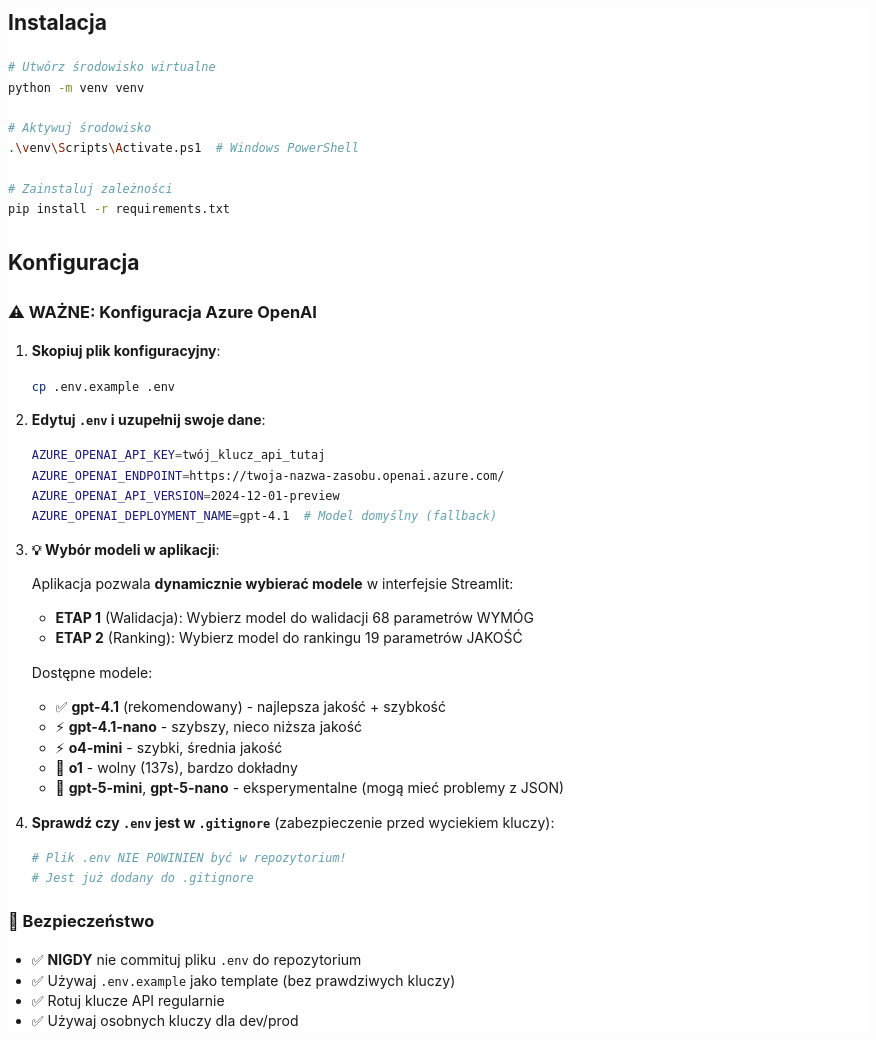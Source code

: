 
## Instalacja

```bash
# Utwórz środowisko wirtualne
python -m venv venv

# Aktywuj środowisko
.\venv\Scripts\Activate.ps1  # Windows PowerShell

# Zainstaluj zależności
pip install -r requirements.txt
```

## Konfiguracja

### ⚠️ WAŻNE: Konfiguracja Azure OpenAI

1. **Skopiuj plik konfiguracyjny**:
   ```bash
   cp .env.example .env
   ```

2. **Edytuj `.env` i uzupełnij swoje dane**:
   ```bash
   AZURE_OPENAI_API_KEY=twój_klucz_api_tutaj
   AZURE_OPENAI_ENDPOINT=https://twoja-nazwa-zasobu.openai.azure.com/
   AZURE_OPENAI_API_VERSION=2024-12-01-preview
   AZURE_OPENAI_DEPLOYMENT_NAME=gpt-4.1  # Model domyślny (fallback)
   ```

3. **💡 Wybór modeli w aplikacji**:
   
   Aplikacja pozwala **dynamicznie wybierać modele** w interfejsie Streamlit:
   
   - **ETAP 1** (Walidacja): Wybierz model do walidacji 68 parametrów WYMÓG
   - **ETAP 2** (Ranking): Wybierz model do rankingu 19 parametrów JAKOŚĆ
   
   Dostępne modele:
   - ✅ **gpt-4.1** (rekomendowany) - najlepsza jakość + szybkość
   - ⚡ **gpt-4.1-nano** - szybszy, nieco niższa jakość
   - ⚡ **o4-mini** - szybki, średnia jakość
   - 🐢 **o1** - wolny (137s), bardzo dokładny
   - 🧪 **gpt-5-mini**, **gpt-5-nano** - eksperymentalne (mogą mieć problemy z JSON)

4. **Sprawdź czy `.env` jest w `.gitignore`** (zabezpieczenie przed wyciekiem kluczy):
   ```bash
   # Plik .env NIE POWINIEN być w repozytorium!
   # Jest już dodany do .gitignore
   ```

### 🔐 Bezpieczeństwo

- ✅ **NIGDY** nie commituj pliku `.env` do repozytorium
- ✅ Używaj `.env.example` jako template (bez prawdziwych kluczy)
- ✅ Rotuj klucze API regularnie
- ✅ Używaj osobnych kluczy dla dev/prod
